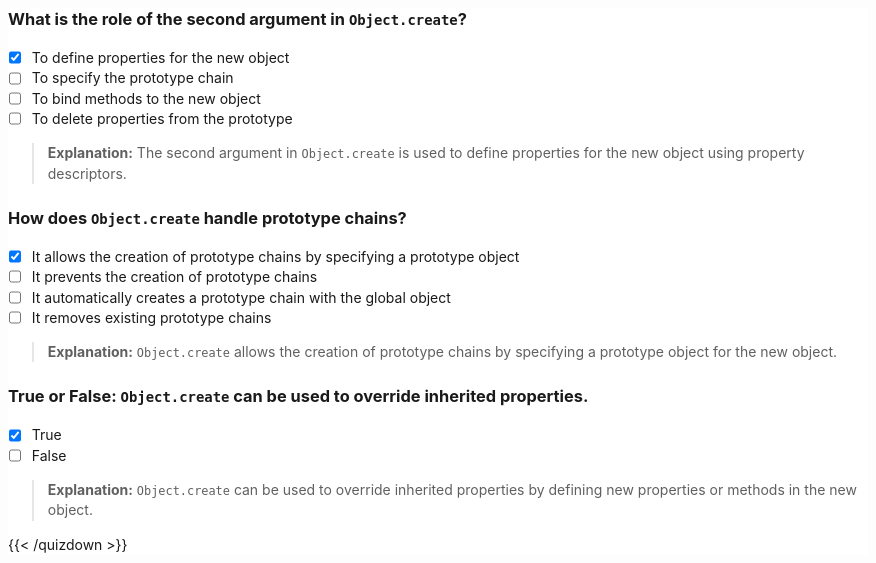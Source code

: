 ### What is the role of the second argument in `Object.create`?

- [x] To define properties for the new object
- [ ] To specify the prototype chain
- [ ] To bind methods to the new object
- [ ] To delete properties from the prototype

> **Explanation:** The second argument in `Object.create` is used to define properties for the new object using property descriptors.

### How does `Object.create` handle prototype chains?

- [x] It allows the creation of prototype chains by specifying a prototype object
- [ ] It prevents the creation of prototype chains
- [ ] It automatically creates a prototype chain with the global object
- [ ] It removes existing prototype chains

> **Explanation:** `Object.create` allows the creation of prototype chains by specifying a prototype object for the new object.

### True or False: `Object.create` can be used to override inherited properties.

- [x] True
- [ ] False

> **Explanation:** `Object.create` can be used to override inherited properties by defining new properties or methods in the new object.

{{< /quizdown >}}
